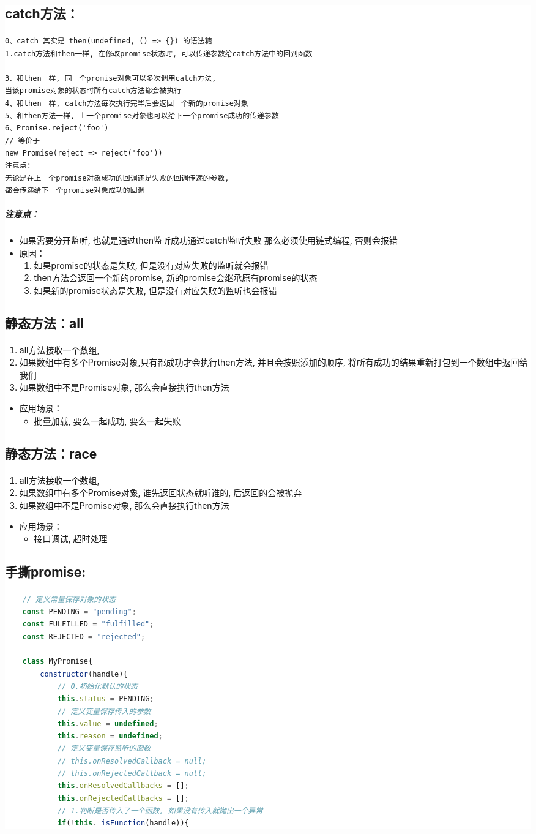## catch方法：
	
    0、catch 其实是 then(undefined, () => {}) 的语法糖
	1.catch方法和then一样, 在修改promise状态时, 可以传递参数给catch方法中的回到函数
	
	3、和then一样, 同一个promise对象可以多次调用catch方法,
    当该promise对象的状态时所有catch方法都会被执行
	4、和then一样, catch方法每次执行完毕后会返回一个新的promise对象
	5、和then方法一样, 上一个promise对象也可以给下一个promise成功的传递参数
	6、Promise.reject('foo')
	// 等价于
	new Promise(reject => reject('foo'))
    注意点:
    无论是在上一个promise对象成功的回调还是失败的回调传递的参数,
    都会传递给下一个promise对象成功的回调
##### 注意点：
+ 如果需要分开监听, 也就是通过then监听成功通过catch监听失败
  那么必须使用链式编程, 否则会报错
+ 原因：
    1. 如果promise的状态是失败, 但是没有对应失败的监听就会报错
    2. then方法会返回一个新的promise, 新的promise会继承原有promise的状态
    3. 如果新的promise状态是失败, 但是没有对应失败的监听也会报错


## 静态方法：all
1. all方法接收一个数组,
2. 如果数组中有多个Promise对象,只有都成功才会执行then方法,
并且会按照添加的顺序, 将所有成功的结果重新打包到一个数组中返回给我们
3. 如果数组中不是Promise对象, 那么会直接执行then方法

+ 应用场景：
	+ 批量加载, 要么一起成功, 要么一起失败

## 静态方法：race
1. all方法接收一个数组,
2. 如果数组中有多个Promise对象, 谁先返回状态就听谁的, 后返回的会被抛弃
3. 如果数组中不是Promise对象, 那么会直接执行then方法 

+ 应用场景：
	+ 接口调试, 超时处理


## 手撕promise:
```javascript
    // 定义常量保存对象的状态
    const PENDING = "pending";
    const FULFILLED = "fulfilled";
    const REJECTED = "rejected";

    class MyPromise{
        constructor(handle){
            // 0.初始化默认的状态
            this.status = PENDING;
            // 定义变量保存传入的参数
            this.value = undefined;
            this.reason = undefined;
            // 定义变量保存监听的函数
            // this.onResolvedCallback = null;
            // this.onRejectedCallback = null;
            this.onResolvedCallbacks = [];
            this.onRejectedCallbacks = [];
            // 1.判断是否传入了一个函数, 如果没有传入就抛出一个异常
            if(!this._isFunction(handle)){
```